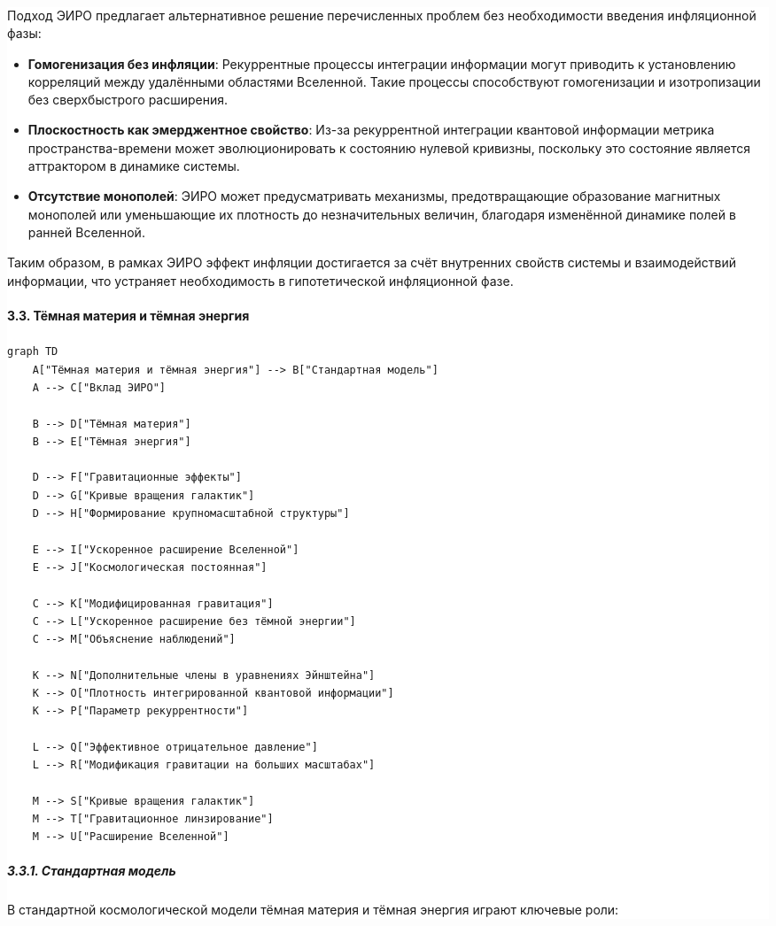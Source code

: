 Подход ЭИРО предлагает альтернативное решение перечисленных проблем без необходимости введения инфляционной фазы:

- **Гомогенизация без инфляции**: Рекуррентные процессы интеграции информации могут приводить к установлению корреляций между удалёнными областями Вселенной. Такие процессы способствуют гомогенизации и изотропизации без сверхбыстрого расширения.

- **Плоскостность как эмерджентное свойство**: Из-за рекуррентной интеграции квантовой информации метрика пространства-времени может эволюционировать к состоянию нулевой кривизны, поскольку это состояние является аттрактором в динамике системы.
  
- **Отсутствие монополей**: ЭИРО может предусматривать механизмы, предотвращающие образование магнитных монополей или уменьшающие их плотность до незначительных величин, благодаря изменённой динамике полей в ранней Вселенной.

Таким образом, в рамках ЭИРО эффект инфляции достигается за счёт внутренних свойств системы и взаимодействий информации, что устраняет необходимость в гипотетической инфляционной фазе.

#### 3.3. Тёмная материя и тёмная энергия

```mermaid
graph TD
    A["Тёмная материя и тёмная энергия"] --> B["Стандартная модель"]
    A --> C["Вклад ЭИРО"]

    B --> D["Тёмная материя"]
    B --> E["Тёмная энергия"]

    D --> F["Гравитационные эффекты"]
    D --> G["Кривые вращения галактик"]
    D --> H["Формирование крупномасштабной структуры"]

    E --> I["Ускоренное расширение Вселенной"]
    E --> J["Космологическая постоянная"]

    C --> K["Модифицированная гравитация"]
    C --> L["Ускоренное расширение без тёмной энергии"]
    C --> M["Объяснение наблюдений"]

    K --> N["Дополнительные члены в уравнениях Эйнштейна"]
    K --> O["Плотность интегрированной квантовой информации"]
    K --> P["Параметр рекуррентности"]

    L --> Q["Эффективное отрицательное давление"]
    L --> R["Модификация гравитации на больших масштабах"]

    M --> S["Кривые вращения галактик"]
    M --> T["Гравитационное линзирование"]
    M --> U["Расширение Вселенной"]
```

##### 3.3.1. Стандартная модель

В стандартной космологической модели тёмная материя и тёмная энергия играют ключевые роли:
